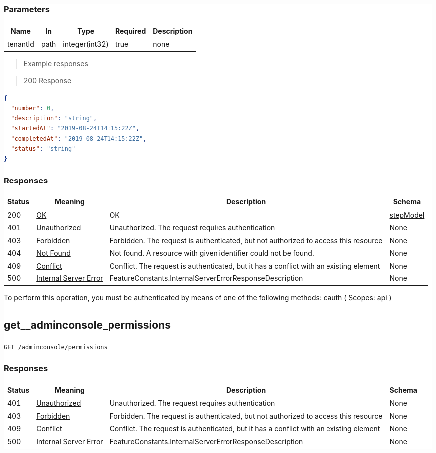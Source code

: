<h3 id="get__adminconsole_steps_{tenantid}-parameters">Parameters</h3>

|Name|In|Type|Required|Description|
|---|---|---|---|---|
|tenantId|path|integer(int32)|true|none|

> Example responses

> 200 Response

```json
{
  "number": 0,
  "description": "string",
  "startedAt": "2019-08-24T14:15:22Z",
  "completedAt": "2019-08-24T14:15:22Z",
  "status": "string"
}
```

<h3 id="get__adminconsole_steps_{tenantid}-responses">Responses</h3>

|Status|Meaning|Description|Schema|
|---|---|---|---|
|200|[OK](https://tools.ietf.org/html/rfc7231#section-6.3.1)|OK|[stepModel](#schemastepmodel)|
|401|[Unauthorized](https://tools.ietf.org/html/rfc7235#section-3.1)|Unauthorized. The request requires authentication|None|
|403|[Forbidden](https://tools.ietf.org/html/rfc7231#section-6.5.3)|Forbidden. The request is authenticated, but not authorized to access this resource|None|
|404|[Not Found](https://tools.ietf.org/html/rfc7231#section-6.5.4)|Not found. A resource with given identifier could not be found.|None|
|409|[Conflict](https://tools.ietf.org/html/rfc7231#section-6.5.8)|Conflict. The request is authenticated, but it has a conflict with an existing element|None|
|500|[Internal Server Error](https://tools.ietf.org/html/rfc7231#section-6.6.1)|FeatureConstants.InternalServerErrorResponseDescription|None|

<aside class="warning">
To perform this operation, you must be authenticated by means of one of the following methods:
oauth ( Scopes: api )
</aside>

## get__adminconsole_permissions

`GET /adminconsole/permissions`

<h3 id="get__adminconsole_permissions-responses">Responses</h3>

|Status|Meaning|Description|Schema|
|---|---|---|---|
|401|[Unauthorized](https://tools.ietf.org/html/rfc7235#section-3.1)|Unauthorized. The request requires authentication|None|
|403|[Forbidden](https://tools.ietf.org/html/rfc7231#section-6.5.3)|Forbidden. The request is authenticated, but not authorized to access this resource|None|
|409|[Conflict](https://tools.ietf.org/html/rfc7231#section-6.5.8)|Conflict. The request is authenticated, but it has a conflict with an existing element|None|
|500|[Internal Server Error](https://tools.ietf.org/html/rfc7231#section-6.6.1)|FeatureConstants.InternalServerErrorResponseDescription|None|
